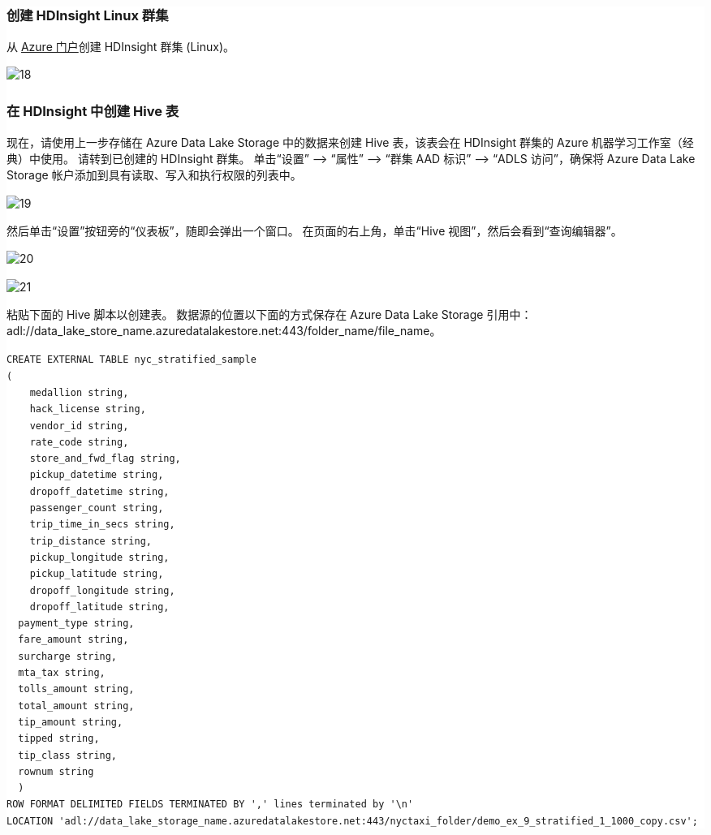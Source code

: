 ### <a name="create-an-hdinsight-linux-cluster"></a>创建 HDInsight Linux 群集
从 [Azure 门户](https://portal.azure.cn)创建 HDInsight 群集 (Linux)。 

 ![18](./media/data-lake-walkthrough/18-create_HDI_cluster.PNG)

### <a name="create-hive-table-in-hdinsight"></a>在 HDInsight 中创建 Hive 表
现在，请使用上一步存储在 Azure Data Lake Storage 中的数据来创建 Hive 表，该表会在 HDInsight 群集的 Azure 机器学习工作室（经典）中使用。 请转到已创建的 HDInsight 群集。 单击“设置” --> “属性” --> “群集 AAD 标识” --> “ADLS 访问”，确保将 Azure Data Lake Storage 帐户添加到具有读取、写入和执行权限的列表中。

 ![19](./media/data-lake-walkthrough/19-HDI-cluster-add-ADLS.PNG)

然后单击“设置”按钮旁的“仪表板”，随即会弹出一个窗口。 在页面的右上角，单击“Hive 视图”，然后会看到“查询编辑器”。

 ![20](./media/data-lake-walkthrough/20-HDI-dashboard.PNG)

 ![21](./media/data-lake-walkthrough/21-Hive-Query-Editor-v2.PNG)

粘贴下面的 Hive 脚本以创建表。 数据源的位置以下面的方式保存在 Azure Data Lake Storage 引用中：adl://data_lake_store_name.azuredatalakestore.net:443/folder_name/file_name。

```hiveql
CREATE EXTERNAL TABLE nyc_stratified_sample
(
    medallion string,
    hack_license string,
    vendor_id string,
    rate_code string,
    store_and_fwd_flag string,
    pickup_datetime string,
    dropoff_datetime string,
    passenger_count string,
    trip_time_in_secs string,
    trip_distance string,
    pickup_longitude string,
    pickup_latitude string,
    dropoff_longitude string,
    dropoff_latitude string,
  payment_type string,
  fare_amount string,
  surcharge string,
  mta_tax string,
  tolls_amount string,
  total_amount string,
  tip_amount string,
  tipped string,
  tip_class string,
  rownum string
  )
ROW FORMAT DELIMITED FIELDS TERMINATED BY ',' lines terminated by '\n'
LOCATION 'adl://data_lake_storage_name.azuredatalakestore.net:443/nyctaxi_folder/demo_ex_9_stratified_1_1000_copy.csv';
```
